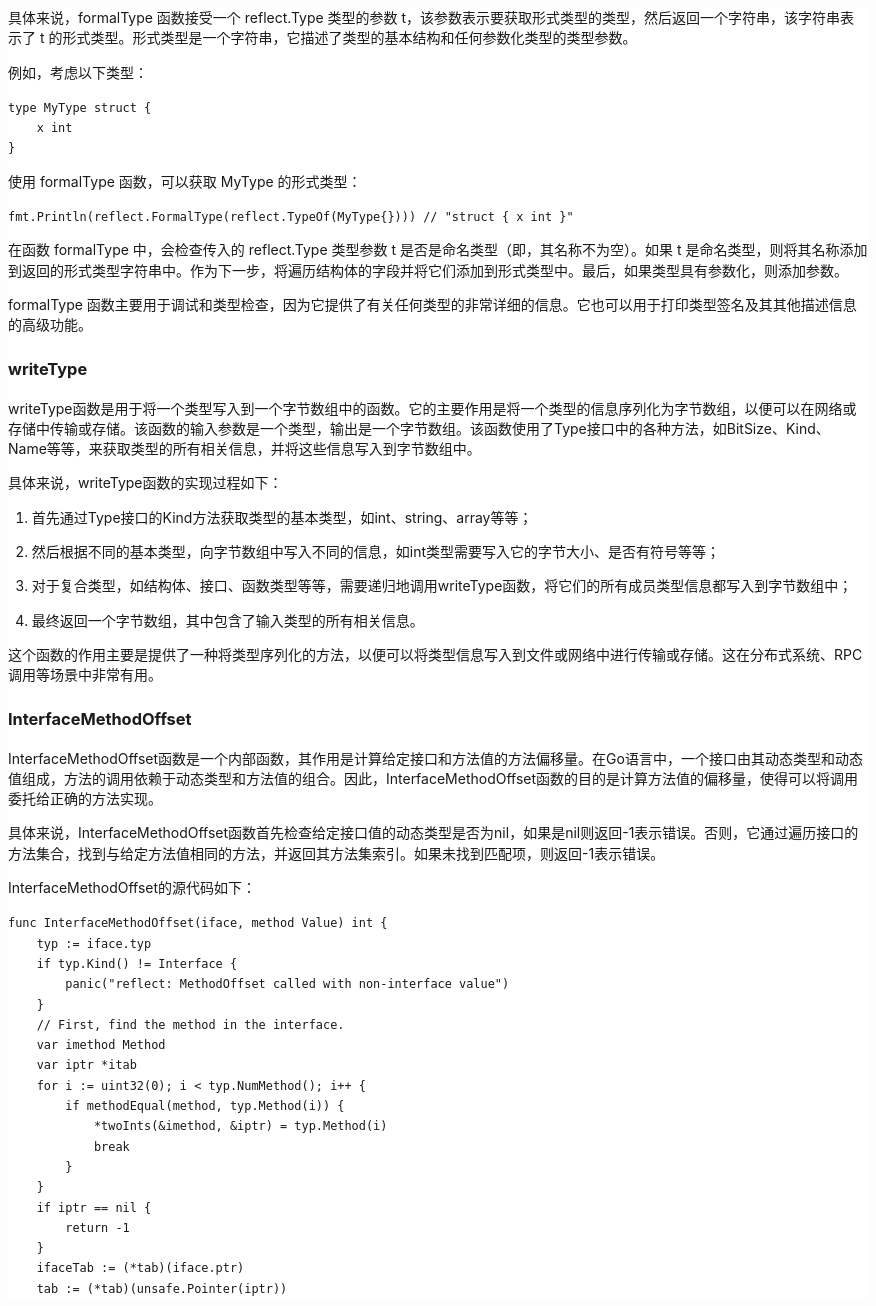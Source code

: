 具体来说，formalType 函数接受一个 reflect.Type 类型的参数 t，该参数表示要获取形式类型的类型，然后返回一个字符串，该字符串表示了 t 的形式类型。形式类型是一个字符串，它描述了类型的基本结构和任何参数化类型的类型参数。

例如，考虑以下类型：

```
type MyType struct {
    x int
}
```

使用 formalType 函数，可以获取 MyType 的形式类型：

```
fmt.Println(reflect.FormalType(reflect.TypeOf(MyType{}))) // "struct { x int }"
```

在函数 formalType 中，会检查传入的 reflect.Type 类型参数 t 是否是命名类型（即，其名称不为空）。如果 t 是命名类型，则将其名称添加到返回的形式类型字符串中。作为下一步，将遍历结构体的字段并将它们添加到形式类型中。最后，如果类型具有参数化，则添加参数。

formalType 函数主要用于调试和类型检查，因为它提供了有关任何类型的非常详细的信息。它也可以用于打印类型签名及其其他描述信息的高级功能。



### writeType

writeType函数是用于将一个类型写入到一个字节数组中的函数。它的主要作用是将一个类型的信息序列化为字节数组，以便可以在网络或存储中传输或存储。该函数的输入参数是一个类型，输出是一个字节数组。该函数使用了Type接口中的各种方法，如BitSize、Kind、Name等等，来获取类型的所有相关信息，并将这些信息写入到字节数组中。

具体来说，writeType函数的实现过程如下：

1. 首先通过Type接口的Kind方法获取类型的基本类型，如int、string、array等等；

2. 然后根据不同的基本类型，向字节数组中写入不同的信息，如int类型需要写入它的字节大小、是否有符号等等；

3. 对于复合类型，如结构体、接口、函数类型等等，需要递归地调用writeType函数，将它们的所有成员类型信息都写入到字节数组中；

4. 最终返回一个字节数组，其中包含了输入类型的所有相关信息。

这个函数的作用主要是提供了一种将类型序列化的方法，以便可以将类型信息写入到文件或网络中进行传输或存储。这在分布式系统、RPC调用等场景中非常有用。



### InterfaceMethodOffset

InterfaceMethodOffset函数是一个内部函数，其作用是计算给定接口和方法值的方法偏移量。在Go语言中，一个接口由其动态类型和动态值组成，方法的调用依赖于动态类型和方法值的组合。因此，InterfaceMethodOffset函数的目的是计算方法值的偏移量，使得可以将调用委托给正确的方法实现。

具体来说，InterfaceMethodOffset函数首先检查给定接口值的动态类型是否为nil，如果是nil则返回-1表示错误。否则，它通过遍历接口的方法集合，找到与给定方法值相同的方法，并返回其方法集索引。如果未找到匹配项，则返回-1表示错误。

InterfaceMethodOffset的源代码如下：

```
func InterfaceMethodOffset(iface, method Value) int {
	typ := iface.typ
	if typ.Kind() != Interface {
		panic("reflect: MethodOffset called with non-interface value")
	}
	// First, find the method in the interface.
	var imethod Method
	var iptr *itab
	for i := uint32(0); i < typ.NumMethod(); i++ {
		if methodEqual(method, typ.Method(i)) {
			*twoInts(&imethod, &iptr) = typ.Method(i)
			break
		}
	}
	if iptr == nil {
		return -1
	}
	ifaceTab := (*tab)(iface.ptr)
	tab := (*tab)(unsafe.Pointer(iptr))
```